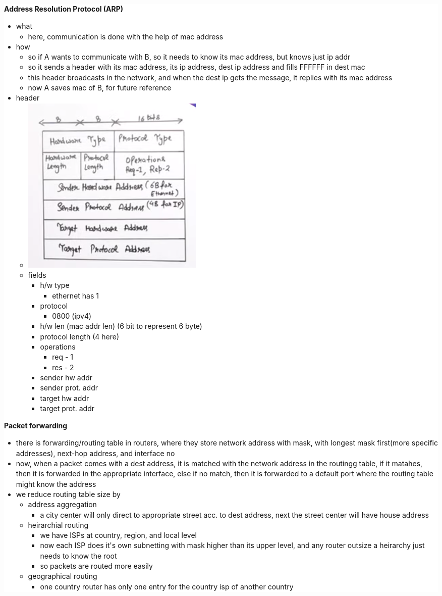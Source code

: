 

**Address Resolution Protocol (ARP)**
- what
	- here, communication is done with the help of mac address
- how
	- so if A wants to communicate with B, so it needs to know its mac address, but knows just ip addr
	- so it sends a header with its mac address, its ip address, dest ip address and fills FFFFFF in dest mac
	- this header broadcasts in the network, and when the dest ip gets the message, it replies with its mac address
	- now A saves mac of B, for future reference
- header
	- ![17672a7076ebbcd1f3fd9cdfa72f5bca.png](../_resources/f4033b56cac04851a53f23b1971f45a5.png)
	- fields
		- h/w type
			- ethernet has 1
		- protocol
			- 0800 (ipv4)
		- h/w len (mac addr len) (6 bit to represent 6 byte)
		- protocol length (4 here)
		- operations
			- req - 1
			- res - 2
		- sender hw addr
		- sender prot. addr
		- target hw addr
		- target prot. addr





**Packet forwarding**
- there is forwarding/routing table in routers, where they store network address with  mask, with longest mask first(more specific addresses), next-hop address, and interface no
- now, when a packet comes with a dest address, it is matched with the network address in the routingg table, if it matahes, then it is forwarded in the appropriate interface, else if no match, then it is forwarded to a default port where the routing table might know the address
- we reduce routing table size by 
	- address aggregation
		- a city center will only direct to appropriate street acc. to dest address, next the street center will have house address
	- heirarchial routing
		- we have ISPs at country, region, and local level
		- now each ISP does it's own subnetting with mask higher than its upper level, and any router outsize a heirarchy just needs to know the root
		- so packets are routed more easily
	- geographical routing
		- one country router has only one entry for the country isp of another country